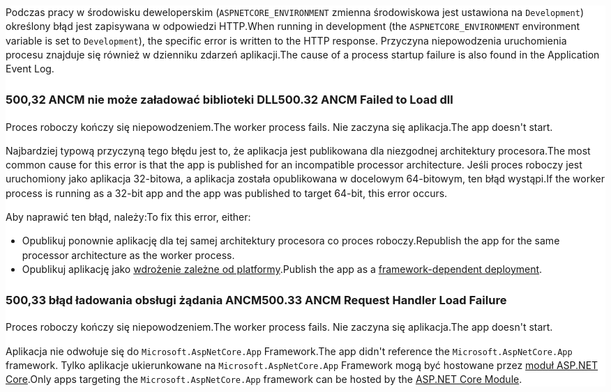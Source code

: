 <span data-ttu-id="6b0c7-174">Podczas pracy w środowisku deweloperskim (`ASPNETCORE_ENVIRONMENT` zmienna środowiskowa jest ustawiona na `Development`) określony błąd jest zapisywana w odpowiedzi HTTP.</span><span class="sxs-lookup"><span data-stu-id="6b0c7-174">When running in development (the `ASPNETCORE_ENVIRONMENT` environment variable is set to `Development`), the specific error is written to the HTTP response.</span></span> <span data-ttu-id="6b0c7-175">Przyczyna niepowodzenia uruchomienia procesu znajduje się również w dzienniku zdarzeń aplikacji.</span><span class="sxs-lookup"><span data-stu-id="6b0c7-175">The cause of a process startup failure is also found in the Application Event Log.</span></span>

### <a name="50032-ancm-failed-to-load-dll"></a><span data-ttu-id="6b0c7-176">500,32 ANCM nie może załadować biblioteki DLL</span><span class="sxs-lookup"><span data-stu-id="6b0c7-176">500.32 ANCM Failed to Load dll</span></span>

<span data-ttu-id="6b0c7-177">Proces roboczy kończy się niepowodzeniem.</span><span class="sxs-lookup"><span data-stu-id="6b0c7-177">The worker process fails.</span></span> <span data-ttu-id="6b0c7-178">Nie zaczyna się aplikacja.</span><span class="sxs-lookup"><span data-stu-id="6b0c7-178">The app doesn't start.</span></span>

<span data-ttu-id="6b0c7-179">Najbardziej typową przyczyną tego błędu jest to, że aplikacja jest publikowana dla niezgodnej architektury procesora.</span><span class="sxs-lookup"><span data-stu-id="6b0c7-179">The most common cause for this error is that the app is published for an incompatible processor architecture.</span></span> <span data-ttu-id="6b0c7-180">Jeśli proces roboczy jest uruchomiony jako aplikacja 32-bitowa, a aplikacja została opublikowana w docelowym 64-bitowym, ten błąd wystąpi.</span><span class="sxs-lookup"><span data-stu-id="6b0c7-180">If the worker process is running as a 32-bit app and the app was published to target 64-bit, this error occurs.</span></span>

<span data-ttu-id="6b0c7-181">Aby naprawić ten błąd, należy:</span><span class="sxs-lookup"><span data-stu-id="6b0c7-181">To fix this error, either:</span></span>

* <span data-ttu-id="6b0c7-182">Opublikuj ponownie aplikację dla tej samej architektury procesora co proces roboczy.</span><span class="sxs-lookup"><span data-stu-id="6b0c7-182">Republish the app for the same processor architecture as the worker process.</span></span>
* <span data-ttu-id="6b0c7-183">Opublikuj aplikację jako [wdrożenie zależne od platformy](/dotnet/core/deploying/#framework-dependent-executables-fde).</span><span class="sxs-lookup"><span data-stu-id="6b0c7-183">Publish the app as a [framework-dependent deployment](/dotnet/core/deploying/#framework-dependent-executables-fde).</span></span>

### <a name="50033-ancm-request-handler-load-failure"></a><span data-ttu-id="6b0c7-184">500,33 błąd ładowania obsługi żądania ANCM</span><span class="sxs-lookup"><span data-stu-id="6b0c7-184">500.33 ANCM Request Handler Load Failure</span></span>

<span data-ttu-id="6b0c7-185">Proces roboczy kończy się niepowodzeniem.</span><span class="sxs-lookup"><span data-stu-id="6b0c7-185">The worker process fails.</span></span> <span data-ttu-id="6b0c7-186">Nie zaczyna się aplikacja.</span><span class="sxs-lookup"><span data-stu-id="6b0c7-186">The app doesn't start.</span></span>

<span data-ttu-id="6b0c7-187">Aplikacja nie odwołuje się do `Microsoft.AspNetCore.App` Framework.</span><span class="sxs-lookup"><span data-stu-id="6b0c7-187">The app didn't reference the `Microsoft.AspNetCore.App` framework.</span></span> <span data-ttu-id="6b0c7-188">Tylko aplikacje ukierunkowane na `Microsoft.AspNetCore.App` Framework mogą być hostowane przez [moduł ASP.NET Core](xref:host-and-deploy/aspnet-core-module).</span><span class="sxs-lookup"><span data-stu-id="6b0c7-188">Only apps targeting the `Microsoft.AspNetCore.App` framework can be hosted by the [ASP.NET Core Module](xref:host-and-deploy/aspnet-core-module).</span></span>

